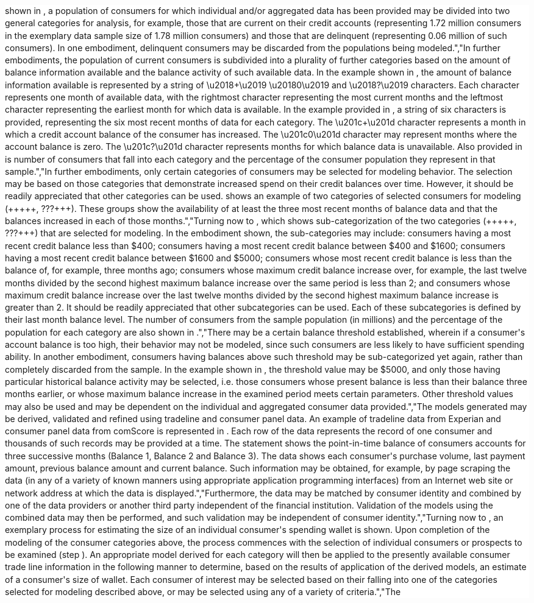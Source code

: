 shown in , a population of consumers for which individual and\/or aggregated data has been provided may be divided into two general categories for analysis, for example, those that are current on their credit accounts (representing 1.72 million consumers in the exemplary data sample size of 1.78 million consumers) and those that are delinquent (representing 0.06 million of such consumers). In one embodiment, delinquent consumers may be discarded from the populations being modeled.","In further embodiments, the population of current consumers is subdivided into a plurality of further categories based on the amount of balance information available and the balance activity of such available data. In the example shown in , the amount of balance information available is represented by a string of \u2018+\u2019 \u20180\u2019 and \u2018?\u2019 characters. Each character represents one month of available data, with the rightmost character representing the most current months and the leftmost character representing the earliest month for which data is available. In the example provided in , a string of six characters is provided, representing the six most recent months of data for each category. The \u201c+\u201d character represents a month in which a credit account balance of the consumer has increased. The \u201c0\u201d character may represent months where the account balance is zero. The \u201c?\u201d character represents months for which balance data is unavailable. Also provided in  is number of consumers that fall into each category and the percentage of the consumer population they represent in that sample.","In further embodiments, only certain categories of consumers may be selected for modeling behavior. The selection may be based on those categories that demonstrate increased spend on their credit balances over time. However, it should be readily appreciated that other categories can be used.  shows an example of two categories of selected consumers for modeling (+++++, ???+++). These groups show the availability of at least the three most recent months of balance data and that the balances increased in each of those months.","Turning now to , which shows sub-categorization of the two categories (+++++, ???+++) that are selected for modeling. In the embodiment shown, the sub-categories may include: consumers having a most recent credit balance less than $400; consumers having a most recent credit balance between $400 and $1600; consumers having a most recent credit balance between $1600 and $5000; consumers whose most recent credit balance is less than the balance of, for example, three months ago; consumers whose maximum credit balance increase over, for example, the last twelve months divided by the second highest maximum balance increase over the same period is less than 2; and consumers whose maximum credit balance increase over the last twelve months divided by the second highest maximum balance increase is greater than 2. It should be readily appreciated that other subcategories can be used. Each of these subcategories is defined by their last month balance level. The number of consumers from the sample population (in millions) and the percentage of the population for each category are also shown in .","There may be a certain balance threshold established, wherein if a consumer's account balance is too high, their behavior may not be modeled, since such consumers are less likely to have sufficient spending ability. In another embodiment, consumers having balances above such threshold may be sub-categorized yet again, rather than completely discarded from the sample. In the example shown in , the threshold value may be $5000, and only those having particular historical balance activity may be selected, i.e. those consumers whose present balance is less than their balance three months earlier, or whose maximum balance increase in the examined period meets certain parameters. Other threshold values may also be used and may be dependent on the individual and aggregated consumer data provided.","The models generated may be derived, validated and refined using tradeline and consumer panel data. An example of tradeline data  from Experian and consumer panel data  from comScore is represented in . Each row of the data represents the record of one consumer and thousands of such records may be provided at a time. The statement shows the point-in-time balance of consumers accounts for three successive months (Balance 1, Balance 2 and Balance 3). The data shows each consumer's purchase volume, last payment amount, previous balance amount and current balance. Such information may be obtained, for example, by page scraping the data (in any of a variety of known manners using appropriate application programming interfaces) from an Internet web site or network address at which the data is displayed.","Furthermore, the data may be matched by consumer identity and combined by one of the data providers or another third party independent of the financial institution. Validation of the models using the combined data may then be performed, and such validation may be independent of consumer identity.","Turning now to , an exemplary process for estimating the size of an individual consumer's spending wallet is shown. Upon completion of the modeling of the consumer categories above, the process commences with the selection of individual consumers or prospects to be examined (step ). An appropriate model derived for each category will then be applied to the presently available consumer trade line information in the following manner to determine, based on the results of application of the derived models, an estimate of a consumer's size of wallet. Each consumer of interest may be selected based on their falling into one of the categories selected for modeling described above, or may be selected using any of a variety of criteria.","The